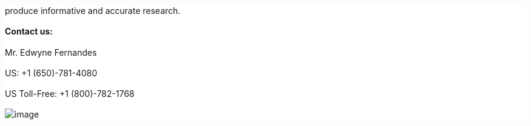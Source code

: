 produce informative and accurate research.</p><p id="" class=""><strong>Contact us:</strong></p><p id="" class="">Mr. Edwyne Fernandes</p><p id="" class="">US: +1 (650)-781-4080</p><p id="" class="">US Toll-Free: +1 (800)-782-1768</p>
![image](https://github.com/user-attachments/assets/8a67a79c-1ad3-4f5c-bbe2-77ae2c8faeba)
